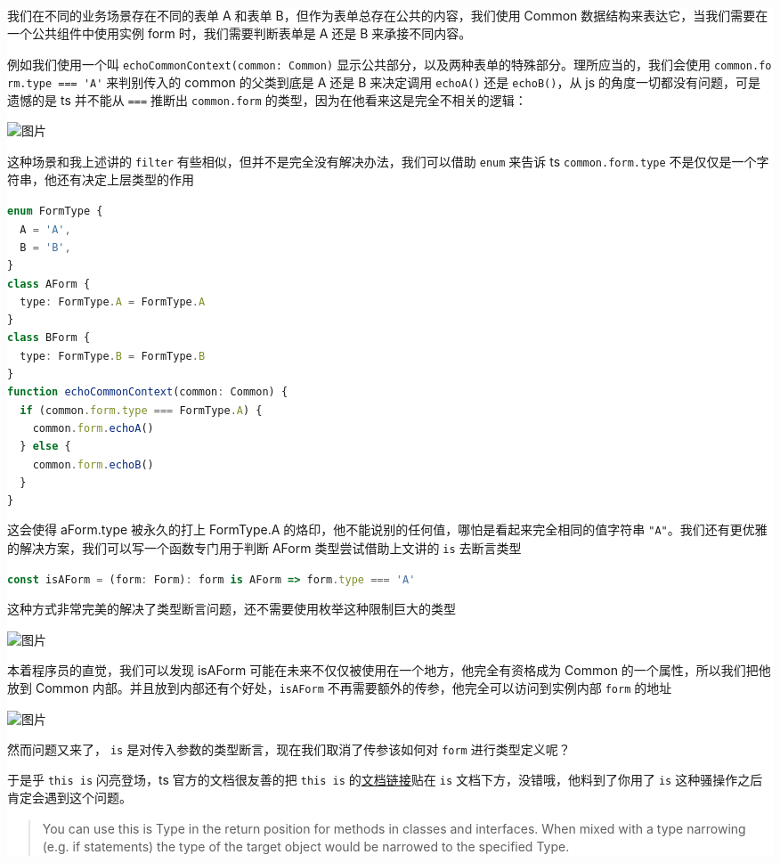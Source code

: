 我们在不同的业务场景存在不同的表单 A 和表单 B，但作为表单总存在公共的内容，我们使用 Common 数据结构来表达它，当我们需要在一个公共组件中使用实例 form 时，我们需要判断表单是 A 还是 B 来承接不同内容。

例如我们使用一个叫 `echoCommonContext(common: Common)` 显示公共部分，以及两种表单的特殊部分。理所应当的，我们会使用 `common.form.type === 'A'` 来判别传入的 common 的父类到底是 A 还是 B 来决定调用 `echoA()` 还是 `echoB()`，从 js 的角度一切都没有问题，可是遗憾的是 ts 并不能从 `===` 推断出 `common.form` 的类型，因为在他看来这是完全不相关的逻辑：

![图片](/images/24543a7314b5271812bfcdd215ef6032e952af3370ae6b75ab9f9fafaf8adc9d.png)

这种场景和我上述讲的 `filter` 有些相似，但并不是完全没有解决办法，我们可以借助 `enum` 来告诉 ts `common.form.type` 不是仅仅是一个字符串，他还有决定上层类型的作用

```ts
enum FormType {
  A = 'A',
  B = 'B',
}
class AForm {
  type: FormType.A = FormType.A
}
class BForm {
  type: FormType.B = FormType.B
}
function echoCommonContext(common: Common) {
  if (common.form.type === FormType.A) {
    common.form.echoA()
  } else {
    common.form.echoB()
  }
}
```

这会使得 aForm.type 被永久的打上 FormType.A 的烙印，他不能说别的任何值，哪怕是看起来完全相同的值字符串 `"A"`。我们还有更优雅的解决方案，我们可以写一个函数专门用于判断 AForm 类型尝试借助上文讲的 `is` 去断言类型

```ts
const isAForm = (form: Form): form is AForm => form.type === 'A'
```

这种方式非常完美的解决了类型断言问题，还不需要使用枚举这种限制巨大的类型

![图片](/images/519cf1acf9a42670a6daf004443d6db49a770b582b6fdad155f6ec7ecbb3da75.png)

本着程序员的直觉，我们可以发现 isAForm 可能在未来不仅仅被使用在一个地方，他完全有资格成为 Common 的一个属性，所以我们把他放到 Common 内部。并且放到内部还有个好处，`isAForm` 不再需要额外的传参，他完全可以访问到实例内部 `form` 的地址

![图片](/images/9a530523cc9dd17399e7b28561a9fc9d878097e10a0ce23833088d3292245fad.png)

然而问题又来了， `is` 是对传入参数的类型断言，现在我们取消了传参该如何对 `form` 进行类型定义呢？

于是乎 `this is` 闪亮登场，ts 官方的文档很友善的把 `this is` 的[文档链接](https://www.typescriptlang.org/docs/handbook/2/classes.html#this-based-type-guards)贴在 `is` 文档下方，没错哦，他料到了你用了 `is` 这种骚操作之后肯定会遇到这个问题。

> You can use this is Type in the return position for methods in classes and interfaces. When mixed with a type narrowing (e.g. if statements) the type of the target object would be narrowed to the specified Type.
